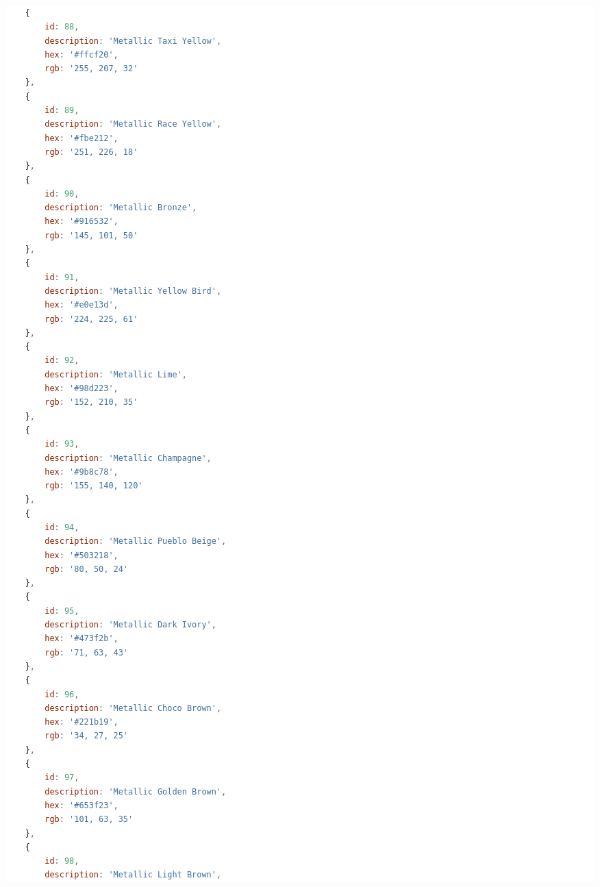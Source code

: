 ```js
    {
        id: 88,
        description: 'Metallic Taxi Yellow',
        hex: '#ffcf20',
        rgb: '255, 207, 32'
    },
    {
        id: 89,
        description: 'Metallic Race Yellow',
        hex: '#fbe212',
        rgb: '251, 226, 18'
    },
    {
        id: 90,
        description: 'Metallic Bronze',
        hex: '#916532',
        rgb: '145, 101, 50'
    },
    {
        id: 91,
        description: 'Metallic Yellow Bird',
        hex: '#e0e13d',
        rgb: '224, 225, 61'
    },
    {
        id: 92,
        description: 'Metallic Lime',
        hex: '#98d223',
        rgb: '152, 210, 35'
    },
    {
        id: 93,
        description: 'Metallic Champagne',
        hex: '#9b8c78',
        rgb: '155, 140, 120'
    },
    {
        id: 94,
        description: 'Metallic Pueblo Beige',
        hex: '#503218',
        rgb: '80, 50, 24'
    },
    {
        id: 95,
        description: 'Metallic Dark Ivory',
        hex: '#473f2b',
        rgb: '71, 63, 43'
    },
    {
        id: 96,
        description: 'Metallic Choco Brown',
        hex: '#221b19',
        rgb: '34, 27, 25'
    },
    {
        id: 97,
        description: 'Metallic Golden Brown',
        hex: '#653f23',
        rgb: '101, 63, 35'
    },
    {
        id: 98,
        description: 'Metallic Light Brown',
```